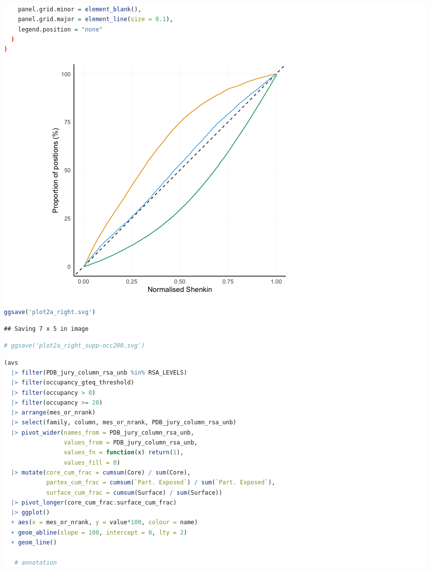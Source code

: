 ``` r
    panel.grid.minor = element_blank(),
    panel.grid.major = element_line(size = 0.1),
    legend.position = "none"
  )
)
```

![](Fig2A_RSA-Class-Distribution_files/figure-gfm/Figure%202A%20(right%20panel):%20ECDF%20of%20residue%20Shenkin%20for%20different%20exposure%20classes-1.png)

``` r
ggsave('plot2a_right.svg')
```

    ## Saving 7 x 5 in image

``` r
# ggsave('plot2a_right_supp-occ200.svg')
```

``` r
(avs
  |> filter(PDB_jury_column_rsa_unb %in% RSA_LEVELS)
  |> filter(occupancy_gteq_threshold)
  |> filter(occupancy > 0)
  |> filter(occupancy >= 20)
  |> arrange(mes_or_nrank)
  |> select(family, column, mes_or_nrank, PDB_jury_column_rsa_unb)
  |> pivot_wider(names_from = PDB_jury_column_rsa_unb,
                 values_from = PDB_jury_column_rsa_unb,
                 values_fn = function(x) return(1),
                 values_fill = 0)
  |> mutate(core_cum_frac = cumsum(Core) / sum(Core),
            partex_cum_frac = cumsum(`Part. Exposed`) / sum(`Part. Exposed`),
            surface_cum_frac = cumsum(Surface) / sum(Surface))
  |> pivot_longer(core_cum_frac:surface_cum_frac)
  |> ggplot()
  + aes(x = mes_or_nrank, y = value*100, colour = name)
  + geom_abline(slope = 100, intercept = 0, lty = 2)
  + geom_line()
 
   # annotation
```
